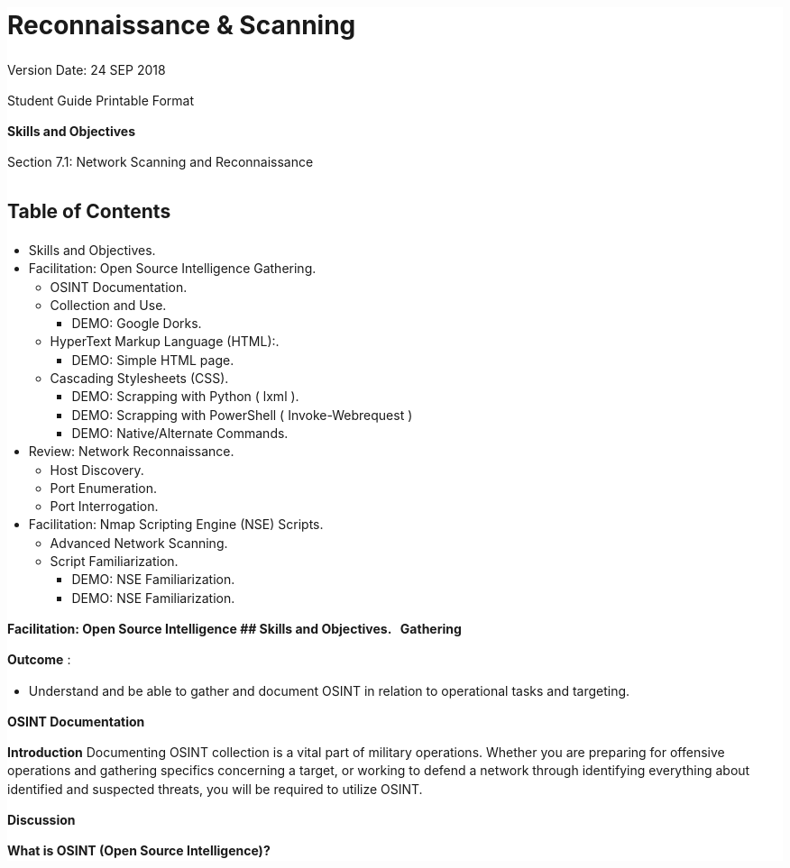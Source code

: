 # Reconnaissance & Scanning


Version Date: 24 SEP 2018

Student Guide Printable Format


**Skills and Objectives**

Section 7.1: Network Scanning and Reconnaissance


## Table of Contents

- Skills and Objectives.  
- Facilitation: Open Source Intelligence Gathering.  
   - OSINT Documentation.  
   - Collection and Use.  
      - DEMO: Google Dorks.  
   - HyperText Markup Language (HTML):.  
      - DEMO: Simple HTML page.  
   - Cascading Stylesheets (CSS).  
      - DEMO: Scrapping with Python ( lxml ).  
      - DEMO: Scrapping with PowerShell ( Invoke-Webrequest )  
      - DEMO: Native/Alternate Commands.  
- Review: Network Reconnaissance.  
   - Host Discovery.  
   - Port Enumeration.  
   - Port Interrogation.  
- Facilitation: Nmap Scripting Engine (NSE) Scripts.  
   - Advanced Network Scanning.  
   - Script Familiarization.  
      - DEMO: NSE Familiarization.  
      - DEMO: NSE Familiarization.  


**Facilitation: Open Source Intelligence ## Skills and Objectives.  
Gathering**

**Outcome** :

- Understand and be able to gather and document OSINT in relation to operational tasks and
    targeting.

**OSINT Documentation**

**Introduction**
Documenting OSINT collection is a vital part of military operations. Whether you are preparing for
offensive operations and gathering specifics concerning a target, or working to defend a network
through identifying everything about identified and suspected threats, you will be required to
utilize OSINT.

**Discussion**

**What is OSINT (Open Source Intelligence)?**
